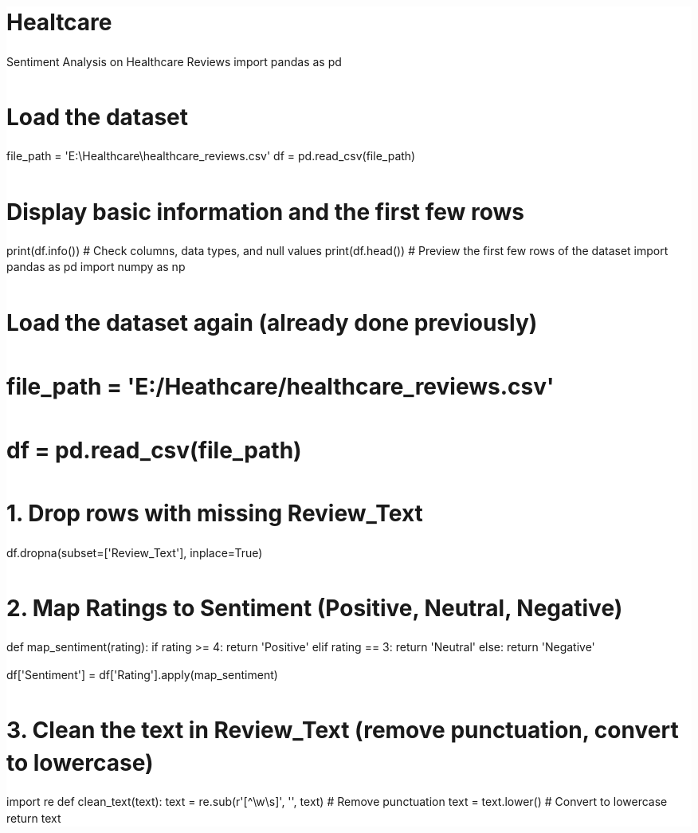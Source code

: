 # Healtcare
Sentiment Analysis on Healthcare Reviews
import pandas as pd

# Load the dataset
file_path = 'E:\Healthcare\healthcare_reviews.csv'
df = pd.read_csv(file_path)

# Display basic information and the first few rows
print(df.info())  # Check columns, data types, and null values
print(df.head())  # Preview the first few rows of the dataset
import pandas as pd
import numpy as np

# Load the dataset again (already done previously)
# file_path = 'E:/Heathcare/healthcare_reviews.csv'
# df = pd.read_csv(file_path)

# 1. Drop rows with missing Review_Text
df.dropna(subset=['Review_Text'], inplace=True)

# 2. Map Ratings to Sentiment (Positive, Neutral, Negative)
def map_sentiment(rating):
    if rating >= 4:
        return 'Positive'
    elif rating == 3:
        return 'Neutral'
    else:
        return 'Negative'

df['Sentiment'] = df['Rating'].apply(map_sentiment)

# 3. Clean the text in Review_Text (remove punctuation, convert to lowercase)
import re
def clean_text(text):
    text = re.sub(r'[^\w\s]', '', text)  # Remove punctuation
    text = text.lower()  # Convert to lowercase
    return text
